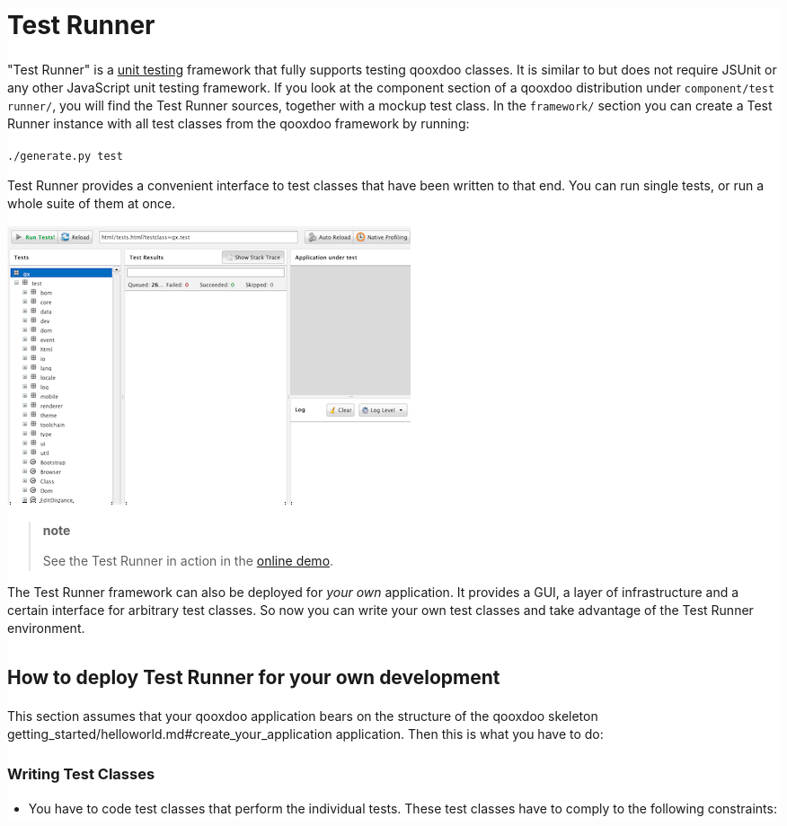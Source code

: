 # Test Runner

"Test Runner" is a [unit testing](http://en.wikipedia.org/wiki/Unit_test) framework that fully supports testing qooxdoo classes. It is similar to but does not require JSUnit or any other JavaScript unit testing framework. If you look at the component section of a qooxdoo distribution under `component/testrunner/`, you will find the Test Runner sources, together with a mockup test class. In the `framework/` section you can create a Test Runner instance with all test classes from the qooxdoo framework by running:

    ./generate.py test

Test Runner provides a convenient interface to test classes that have been
written to that end. You can run single tests, or run a whole suite of them at
once.

![image](testrunner_widget.png)

> **note**
>
> See the Test Runner in action in the [online demo](http://www.qooxdoo.org/5.0.1/testrunner/).

The Test Runner framework can also be deployed for *your own*
application. It provides a GUI, a layer of infrastructure and a certain
interface for arbitrary test classes. So now you can write your own
test classes and take advantage of the Test Runner environment.

## How to deploy Test Runner for your own development

This section assumes that your qooxdoo application bears on the structure of the
qooxdoo skeleton
getting_started/helloworld.md#create_your_application application.
Then this is what you have to do:

### Writing Test Classes

-   You have to code test classes that perform the individual tests.
These test classes have to comply to the following constraints:
